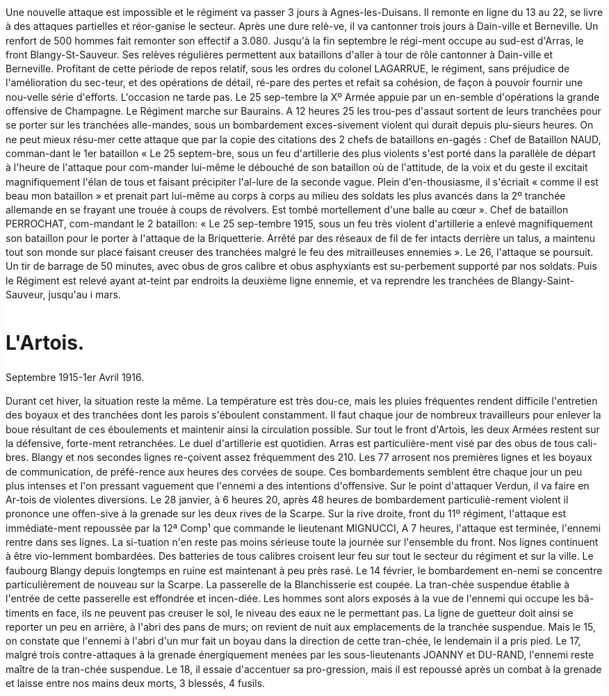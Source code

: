 Une nouvelle attaque est impossible et le régiment va passer 3 jours à Agnes-les-Duisans.
Il remonte en ligne du 13 au 22, se livre à des attaques partielles et réor-ganise le secteur. Après une dure relè-ve, il va cantonner trois jours à Dain-ville et Berneville. Un renfort de 500 hommes fait remonter son effectif a 3.080.
Jusqu'à la fin septembre le régi-ment occupe au sud-est d'Arras, le front Blangy-St-Sauveur. Ses relèves régulières permettent aux bataillons d'aller à tour de rôle cantonner à Dain-ville et Berneville. Profitant de cette période de repos relatif, sous les ordres du colonel LAGARRUE, le régiment, sans préjudice de l'amélioration du sec-teur, et des opérations de détail, ré-pare des pertes et refait sa cohésion, de façon à pouvoir fournir une nou-velle série d'efforts.
L'occasion ne tarde pas. Le 25 sep-tembre la Xº Armée appuie par un en-semble d'opérations la grande offensive de Champagne. Le Régiment marche sur Baurains. A 12 heures 25 les trou-pes d'assaut sortent de leurs tranchées pour se porter sur les tranchées alle-mandes, sous un bombardement exces-sivement violent qui durait depuis plu-sieurs heures. On ne peut mieux résu-mer cette attaque que par la copie des citations des 2 chefs de bataillons en-gagés :
Chef de Bataillon NAUD, comman-dant le 1er bataillon « Le 25 septem-bre, sous un feu d'artillerie des plus violents s'est porté dans la parallèle de départ à l'heure de l'attaque pour com-mander lui-même le débouché de son bataillon où de l'attitude, de la voix et du geste il excitait magnifiquement l'élan de tous et faisant précipiter l'al-lure de la seconde vague. Plein d'en-thousiasme, il s'écriait « comme il est beau mon bataillon » et prenait part lui-même au corps à corps au milieu des soldats les plus avancés dans la 2º tranchée allemande en se frayant une trouée à coups de révolvers. Est tombé mortellement d'une balle au cœur ».
Chef de bataillon PERROCHAT, com-mandant le 2 bataillon: « Le 25 sep-tembre 1915, sous un feu très violent d'artillerie a enlevé magnifiquement son bataillon pour le porter à l'attaque de la Briquetterie. Arrêté par des réseaux de fil de fer intacts derrière un talus, a maintenu tout son monde sur place faisant creuser des tranchées malgré le feu des mitrailleuses ennemies ».
Le 26, l'attaque se poursuit. Un tir de barrage de 50 minutes, avec obus de gros calibre et obus asphyxiants est su-perbement supporté par nos soldats.
Puis le Régiment est relevé ayant at-teint par endroits la deuxième ligne ennemie, et va reprendre les tranchées de Blangy-Saint-Sauveur, jusqu'au i mars.

# L'Artois.
Septembre 1915-1er Avril 1916.

Durant cet hiver, la situation reste la même. La température est très dou-ce, mais les pluies fréquentes rendent difficile l'entretien des boyaux et des tranchées dont les parois s'éboulent constamment. Il faut chaque jour de nombreux travailleurs pour enlever la boue résultant de ces éboulements et maintenir ainsi la circulation possible.
Sur tout le front d'Artois, les deux Armées restent sur la défensive, forte-ment retranchées. Le duel d'artillerie est quotidien. Arras est particulière-ment visé par des obus de tous cali-bres. Blangy et nos secondes lignes re-çoivent assez fréquemment des 210. Les 77 arrosent nos premières lignes et les boyaux de communication, de préfé-rence aux heures des corvées de soupe.
Ces bombardements semblent être chaque jour un peu plus intenses et l'on pressant vaguement que l'ennemi a des intentions d'offensive. Sur le point d'attaquer Verdun, il va faire en Ar-tois de violentes diversions.
Le 28 janvier, à 6 heures 20, après 48 heures de bombardement particuliè-rement violent il prononce une offen-sive à la grenade sur les deux rives de la Scarpe. Sur la rive droite, front du 11º régiment, l'attaque est immédiate-ment repoussée par la 12ª Comp¹ que commande le lieutenant MIGNUCCI,
A 7 heures, l'attaque est terminée, l'ennemi rentre dans ses lignes. La si-tuation n'en reste pas moins sérieuse toute la journée sur l'ensemble du front. Nos lignes continuent à être vio-lemment bombardées. Des batteries de tous calibres croisent leur feu sur tout le secteur du régiment et sur la ville. Le faubourg Blangy depuis longtemps en ruine est maintenant à peu près rasé.
Le 14 février, le bombardement en-nemi se concentre particulièrement de nouveau sur la Scarpe. La passerelle de la Blanchisserie est coupée. La tran-chée suspendue établie à l'entrée de cette passerelle est effondrée et incen-diée. Les hommes sont alors exposés à la vue de l'ennemi qui occupe les bâ-timents en face, ils ne peuvent pas creuser le sol, le niveau des eaux ne le permettant pas. La ligne de guetteur doit ainsi se reporter un peu en arrière, à l'abri des pans de murs; on revient de nuit aux emplacements de la tranchée suspendue. Mais le 15, on constate que l'ennemi à l'abri d'un mur fait un boyau dans la direction de cette tran-chée, le lendemain il a pris pied.
Le 17, malgré trois contre-attaques à la grenade énergiquement menées par les sous-lieutenants JOANNY et DU-RAND, l'ennemi reste maître de la tran-chée suspendue.
Le 18, il essaie d'accentuer sa pro-gression, mais il est repoussé après un combat à la grenade et laisse entre nos mains deux morts, 3 blessés, 4 fusils.